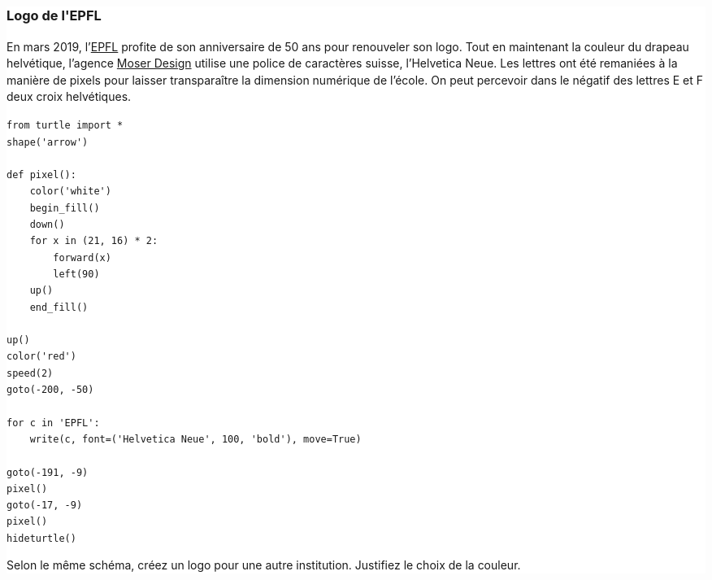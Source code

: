 ### Logo de l'EPFL

En mars 2019, l’[EPFL](https://www.epfl.ch/fr/) profite de son anniversaire de 50 ans pour renouveler son logo. Tout en maintenant la couleur du drapeau helvétique, l’agence [Moser Design](https://moserdesign.ch) utilise une police de caractères suisse, l’Helvetica Neue. Les lettres ont été remaniées à la manière de pixels pour laisser transparaître la dimension numérique de l’école. On peut percevoir dans le négatif des lettres E et F deux croix helvétiques.

```{codeplay}
from turtle import *
shape('arrow')

def pixel():
    color('white')
    begin_fill()
    down()
    for x in (21, 16) * 2:
        forward(x)
        left(90)
    up()
    end_fill()

up()
color('red')
speed(2)
goto(-200, -50)

for c in 'EPFL':
    write(c, font=('Helvetica Neue', 100, 'bold'), move=True)
    
goto(-191, -9)
pixel()
goto(-17, -9)
pixel()
hideturtle()
```

Selon le même schéma, créez un logo pour une autre institution. Justifiez le choix de la couleur.
